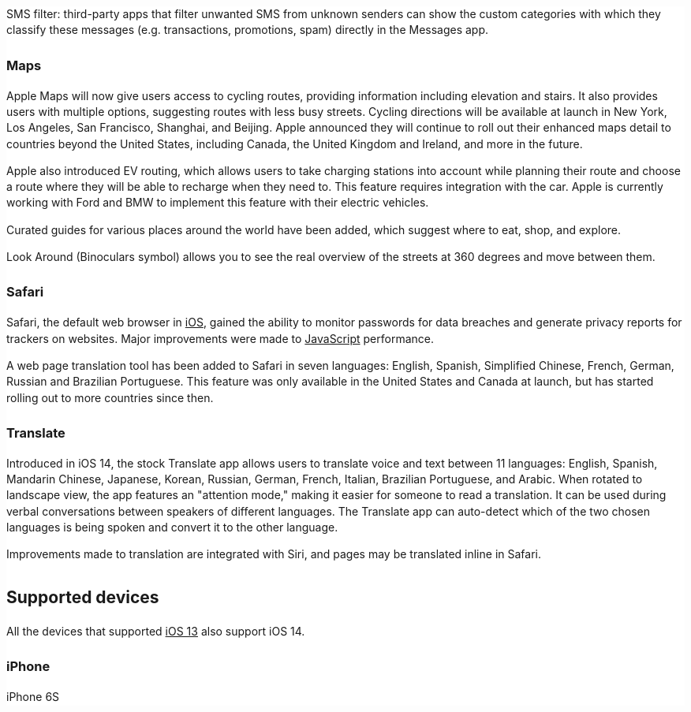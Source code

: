 SMS filter: third-party apps that filter unwanted SMS from unknown senders can show the custom categories with which they classify these messages (e.g. transactions, promotions, spam) directly in the Messages app.

### Maps

Apple Maps will now give users access to cycling routes, providing information including elevation and stairs. It also provides users with multiple options, suggesting routes with less busy streets. Cycling directions will be available at launch in New York, Los Angeles, San Francisco, Shanghai, and Beijing. Apple announced they will continue to roll out their enhanced maps detail to countries beyond the United States, including Canada, the United Kingdom and Ireland, and more in the future.

Apple also introduced EV routing, which allows users to take charging stations into account while planning their route and choose a route where they will be able to recharge when they need to. This feature requires integration with the car. Apple is currently working with Ford and BMW to implement this feature with their electric vehicles.

Curated guides for various places around the world have been added, which suggest where to eat, shop, and explore.

Look Around (Binoculars symbol) allows you to see the real overview of the streets at 360 degrees and move between them.

### Safari

Safari, the default web browser in [iOS](https://github.com/seanpm2001/WacOS/wiki/iOS/), gained the ability to monitor passwords for data breaches and generate privacy reports for trackers on websites. Major improvements were made to [JavaScript](https://github.com/seanpm2001/WacOS/wiki/JavaScript/) performance.

A web page translation tool has been added to Safari in seven languages: English, Spanish, Simplified Chinese, French, German, Russian and Brazilian Portuguese. This feature was only available in the United States and Canada at launch, but has started rolling out to more countries since then.

### Translate

Introduced in iOS 14, the stock Translate app allows users to translate voice and text between 11 languages: English, Spanish, Mandarin Chinese, Japanese, Korean, Russian, German, French, Italian, Brazilian Portuguese, and Arabic. When rotated to landscape view, the app features an "attention mode," making it easier for someone to read a translation. It can be used during verbal conversations between speakers of different languages. The Translate app can auto-detect which of the two chosen languages is being spoken and convert it to the other language.

Improvements made to translation are integrated with Siri, and pages may be translated inline in Safari.

## Supported devices

All the devices that supported [iOS 13](https://github.com/seanpm2001/WacOS/wiki/iOS-13/) also support iOS 14.

### iPhone

iPhone 6S
